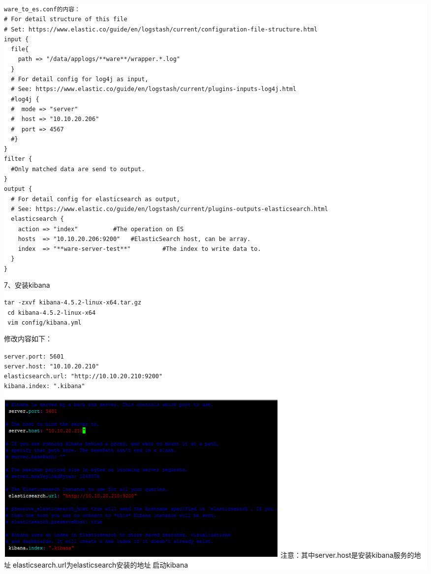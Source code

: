 ```
ware_to_es.conf的内容：
# For detail structure of this file
# Set: https://www.elastic.co/guide/en/logstash/current/configuration-file-structure.html
input {
  file{
    path => "/data/applogs/**ware**/wrapper.*.log"
  }
  # For detail config for log4j as input,
  # See: https://www.elastic.co/guide/en/logstash/current/plugins-inputs-log4j.html
  #log4j {
  #  mode => "server"
  #  host => "10.10.20.206"
  #  port => 4567
  #}
}
filter {
  #Only matched data are send to output.
}
output {
  # For detail config for elasticsearch as output,
  # See: https://www.elastic.co/guide/en/logstash/current/plugins-outputs-elasticsearch.html
  elasticsearch {
    action => "index"          #The operation on ES
    hosts  => "10.10.20.206:9200"   #ElasticSearch host, can be array.
    index  => "**ware-server-test**"         #The index to write data to.
  }
}

```
7、安装kibana
```
tar -zxvf kibana-4.5.2-linux-x64.tar.gz
 cd kibana-4.5.2-linux-x64
 vim config/kibana.yml
 ```
修改内容如下：
```
server.port: 5601
server.host: "10.10.20.210"
elasticsearch.url: "http://10.10.20.210:9200"
kibana.index: ".kibana"
```

![这里写图片描述](2018/09/28/ELK-ElasticSearch-Logstash-Kibana搭建实时日志分析平台/20160802214827148.png)
注意：其中server.host是安装kibana服务的地址
elasticsearch.url为elasticsearch安装的地址
启动kibana
```
```
